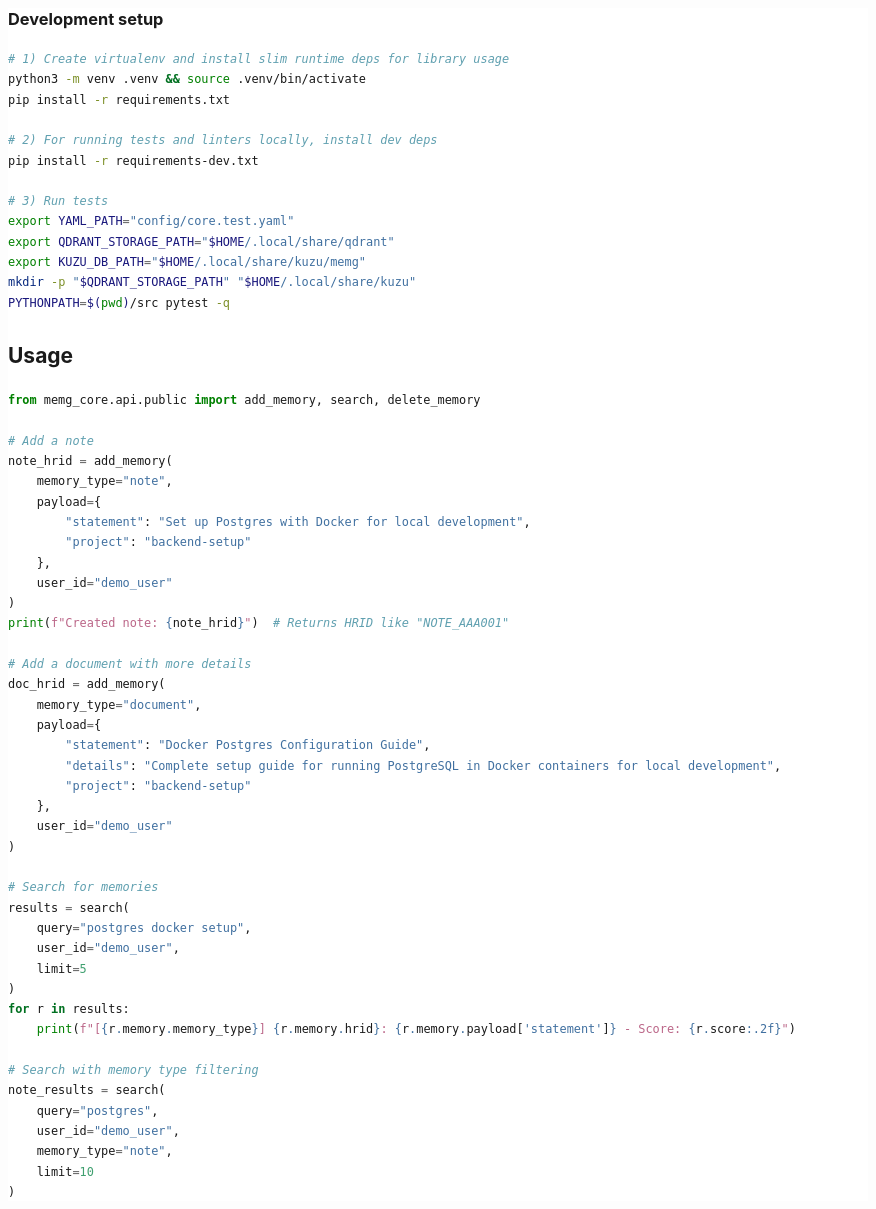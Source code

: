 ### Development setup
```bash
# 1) Create virtualenv and install slim runtime deps for library usage
python3 -m venv .venv && source .venv/bin/activate
pip install -r requirements.txt

# 2) For running tests and linters locally, install dev deps
pip install -r requirements-dev.txt

# 3) Run tests
export YAML_PATH="config/core.test.yaml"
export QDRANT_STORAGE_PATH="$HOME/.local/share/qdrant"
export KUZU_DB_PATH="$HOME/.local/share/kuzu/memg"
mkdir -p "$QDRANT_STORAGE_PATH" "$HOME/.local/share/kuzu"
PYTHONPATH=$(pwd)/src pytest -q
```

## Usage

```python
from memg_core.api.public import add_memory, search, delete_memory

# Add a note
note_hrid = add_memory(
    memory_type="note",
    payload={
        "statement": "Set up Postgres with Docker for local development",
        "project": "backend-setup"
    },
    user_id="demo_user"
)
print(f"Created note: {note_hrid}")  # Returns HRID like "NOTE_AAA001"

# Add a document with more details
doc_hrid = add_memory(
    memory_type="document",
    payload={
        "statement": "Docker Postgres Configuration Guide",
        "details": "Complete setup guide for running PostgreSQL in Docker containers for local development",
        "project": "backend-setup"
    },
    user_id="demo_user"
)

# Search for memories
results = search(
    query="postgres docker setup",
    user_id="demo_user",
    limit=5
)
for r in results:
    print(f"[{r.memory.memory_type}] {r.memory.hrid}: {r.memory.payload['statement']} - Score: {r.score:.2f}")

# Search with memory type filtering
note_results = search(
    query="postgres",
    user_id="demo_user",
    memory_type="note",
    limit=10
)

```